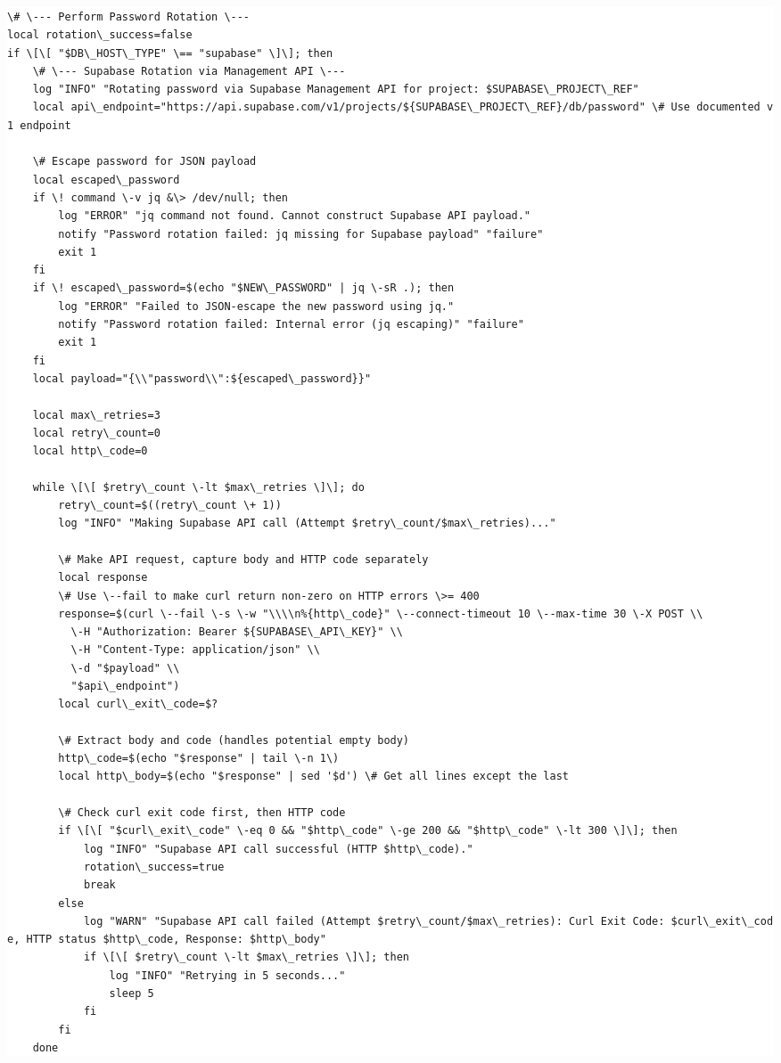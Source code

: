     \# \--- Perform Password Rotation \---  
    local rotation\_success=false  
    if \[\[ "$DB\_HOST\_TYPE" \== "supabase" \]\]; then  
        \# \--- Supabase Rotation via Management API \---  
        log "INFO" "Rotating password via Supabase Management API for project: $SUPABASE\_PROJECT\_REF"  
        local api\_endpoint="https://api.supabase.com/v1/projects/${SUPABASE\_PROJECT\_REF}/db/password" \# Use documented v1 endpoint

        \# Escape password for JSON payload  
        local escaped\_password  
        if \! command \-v jq &\> /dev/null; then  
            log "ERROR" "jq command not found. Cannot construct Supabase API payload."  
            notify "Password rotation failed: jq missing for Supabase payload" "failure"  
            exit 1  
        fi  
        if \! escaped\_password=$(echo "$NEW\_PASSWORD" | jq \-sR .); then  
            log "ERROR" "Failed to JSON-escape the new password using jq."  
            notify "Password rotation failed: Internal error (jq escaping)" "failure"  
            exit 1  
        fi  
        local payload="{\\"password\\":${escaped\_password}}"

        local max\_retries=3  
        local retry\_count=0  
        local http\_code=0

        while \[\[ $retry\_count \-lt $max\_retries \]\]; do  
            retry\_count=$((retry\_count \+ 1))  
            log "INFO" "Making Supabase API call (Attempt $retry\_count/$max\_retries)..."

            \# Make API request, capture body and HTTP code separately  
            local response  
            \# Use \--fail to make curl return non-zero on HTTP errors \>= 400  
            response=$(curl \--fail \-s \-w "\\\\n%{http\_code}" \--connect-timeout 10 \--max-time 30 \-X POST \\  
              \-H "Authorization: Bearer ${SUPABASE\_API\_KEY}" \\  
              \-H "Content-Type: application/json" \\  
              \-d "$payload" \\  
              "$api\_endpoint")  
            local curl\_exit\_code=$?

            \# Extract body and code (handles potential empty body)  
            http\_code=$(echo "$response" | tail \-n 1\)  
            local http\_body=$(echo "$response" | sed '$d') \# Get all lines except the last

            \# Check curl exit code first, then HTTP code  
            if \[\[ "$curl\_exit\_code" \-eq 0 && "$http\_code" \-ge 200 && "$http\_code" \-lt 300 \]\]; then  
                log "INFO" "Supabase API call successful (HTTP $http\_code)."  
                rotation\_success=true  
                break  
            else  
                log "WARN" "Supabase API call failed (Attempt $retry\_count/$max\_retries): Curl Exit Code: $curl\_exit\_code, HTTP status $http\_code, Response: $http\_body"  
                if \[\[ $retry\_count \-lt $max\_retries \]\]; then  
                    log "INFO" "Retrying in 5 seconds..."  
                    sleep 5  
                fi  
            fi  
        done
